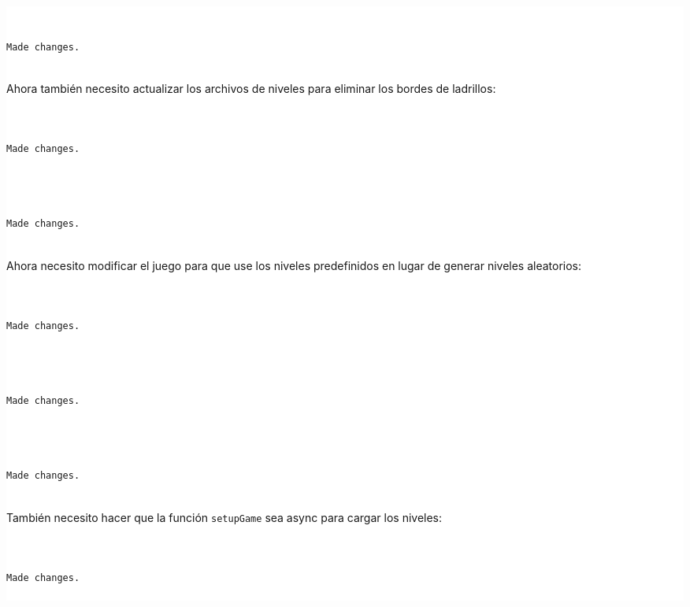 ```


Made changes.


```
Ahora también necesito actualizar los archivos de niveles para eliminar los bordes de ladrillos: 
```


Made changes.


```

```


Made changes.


```
Ahora necesito modificar el juego para que use los niveles predefinidos en lugar de generar niveles aleatorios: 
```


Made changes.


```

```


Made changes.


```

```


Made changes.


```
También necesito hacer que la función `setupGame` sea async para cargar los niveles: 
```


Made changes.


```
